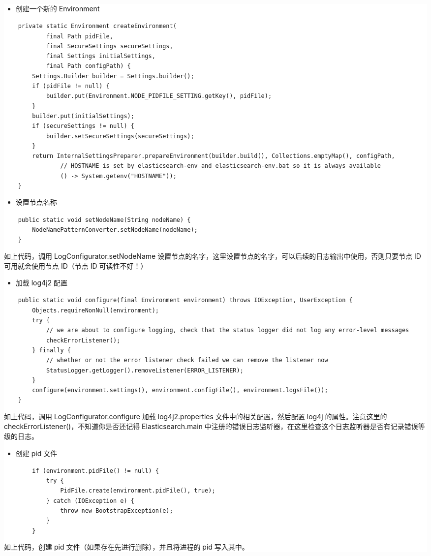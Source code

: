 - 创建一个新的 Environment
```
    private static Environment createEnvironment(
            final Path pidFile,
            final SecureSettings secureSettings,
            final Settings initialSettings,
            final Path configPath) {
        Settings.Builder builder = Settings.builder();
        if (pidFile != null) {
            builder.put(Environment.NODE_PIDFILE_SETTING.getKey(), pidFile);
        }
        builder.put(initialSettings);
        if (secureSettings != null) {
            builder.setSecureSettings(secureSettings);
        }
        return InternalSettingsPreparer.prepareEnvironment(builder.build(), Collections.emptyMap(), configPath,
                // HOSTNAME is set by elasticsearch-env and elasticsearch-env.bat so it is always available
                () -> System.getenv("HOSTNAME"));
    }
```

- 设置节点名称
```
    public static void setNodeName(String nodeName) {
        NodeNamePatternConverter.setNodeName(nodeName);
    }
```
如上代码，调用 LogConfigurator.setNodeName 设置节点的名字，这里设置节点的名字，可以后续的日志输出中使用，否则只要节点 ID 可用就会使用节点 ID（节点 ID 可读性不好！）

- 加载 log4j2 配置
```
    public static void configure(final Environment environment) throws IOException, UserException {
        Objects.requireNonNull(environment);
        try {
            // we are about to configure logging, check that the status logger did not log any error-level messages
            checkErrorListener();
        } finally {
            // whether or not the error listener check failed we can remove the listener now
            StatusLogger.getLogger().removeListener(ERROR_LISTENER);
        }
        configure(environment.settings(), environment.configFile(), environment.logsFile());
    }
```
如上代码，调用 LogConfigurator.configure 加载 log4j2.properties 文件中的相关配置，然后配置 log4j 的属性。注意这里的 checkErrorListener()，不知道你是否还记得 Elasticsearch.main 中注册的错误日志监听器，在这里检查这个日志监听器是否有记录错误等级的日志。

- 创建 pid 文件
```
        if (environment.pidFile() != null) {
            try {
                PidFile.create(environment.pidFile(), true);
            } catch (IOException e) {
                throw new BootstrapException(e);
            }
        }
```
如上代码，创建 pid 文件（如果存在先进行删除），并且将进程的 pid 写入其中。
